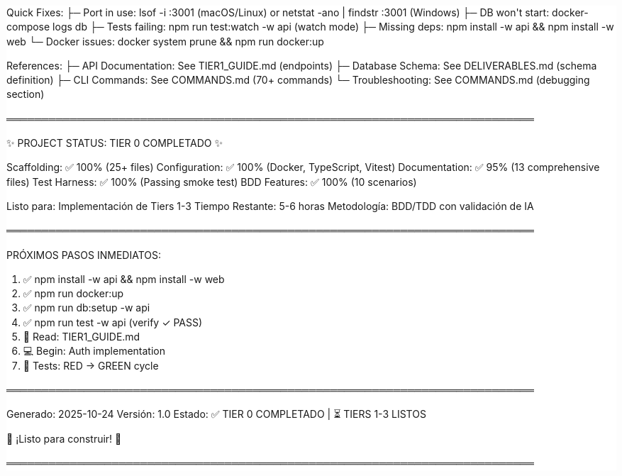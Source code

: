 Quick Fixes:
├─ Port in use: lsof -i :3001 (macOS/Linux) or netstat -ano | findstr :3001 (Windows)
├─ DB won't start: docker-compose logs db
├─ Tests failing: npm run test:watch -w api (watch mode)
├─ Missing deps: npm install -w api && npm install -w web
└─ Docker issues: docker system prune && npm run docker:up

References:
├─ API Documentation: See TIER1_GUIDE.md (endpoints)
├─ Database Schema: See DELIVERABLES.md (schema definition)
├─ CLI Commands: See COMMANDS.md (70+ commands)
└─ Troubleshooting: See COMMANDS.md (debugging section)


═══════════════════════════════════════════════════════════════════════════

✨ PROJECT STATUS: TIER 0 COMPLETADO ✨

Scaffolding:   ✅ 100% (25+ files)
Configuration: ✅ 100% (Docker, TypeScript, Vitest)
Documentation: ✅ 95% (13 comprehensive files)
Test Harness:  ✅ 100% (Passing smoke test)
BDD Features:  ✅ 100% (10 scenarios)

Listo para: Implementación de Tiers 1-3
Tiempo Restante: 5-6 horas
Metodología: BDD/TDD con validación de IA

═══════════════════════════════════════════════════════════════════════════

PRÓXIMOS PASOS INMEDIATOS:

1. ✅ npm install -w api && npm install -w web
2. ✅ npm run docker:up
3. ✅ npm run db:setup -w api
4. ✅ npm run test -w api (verify ✓ PASS)
5. 📖 Read: TIER1_GUIDE.md
6. 💻 Begin: Auth implementation
7. 🧪 Tests: RED → GREEN cycle

═══════════════════════════════════════════════════════════════════════════

Generado: 2025-10-24
Versión: 1.0
Estado: ✅ TIER 0 COMPLETADO | ⏳ TIERS 1-3 LISTOS

🚀 ¡Listo para construir! 🚀

═══════════════════════════════════════════════════════════════════════════

